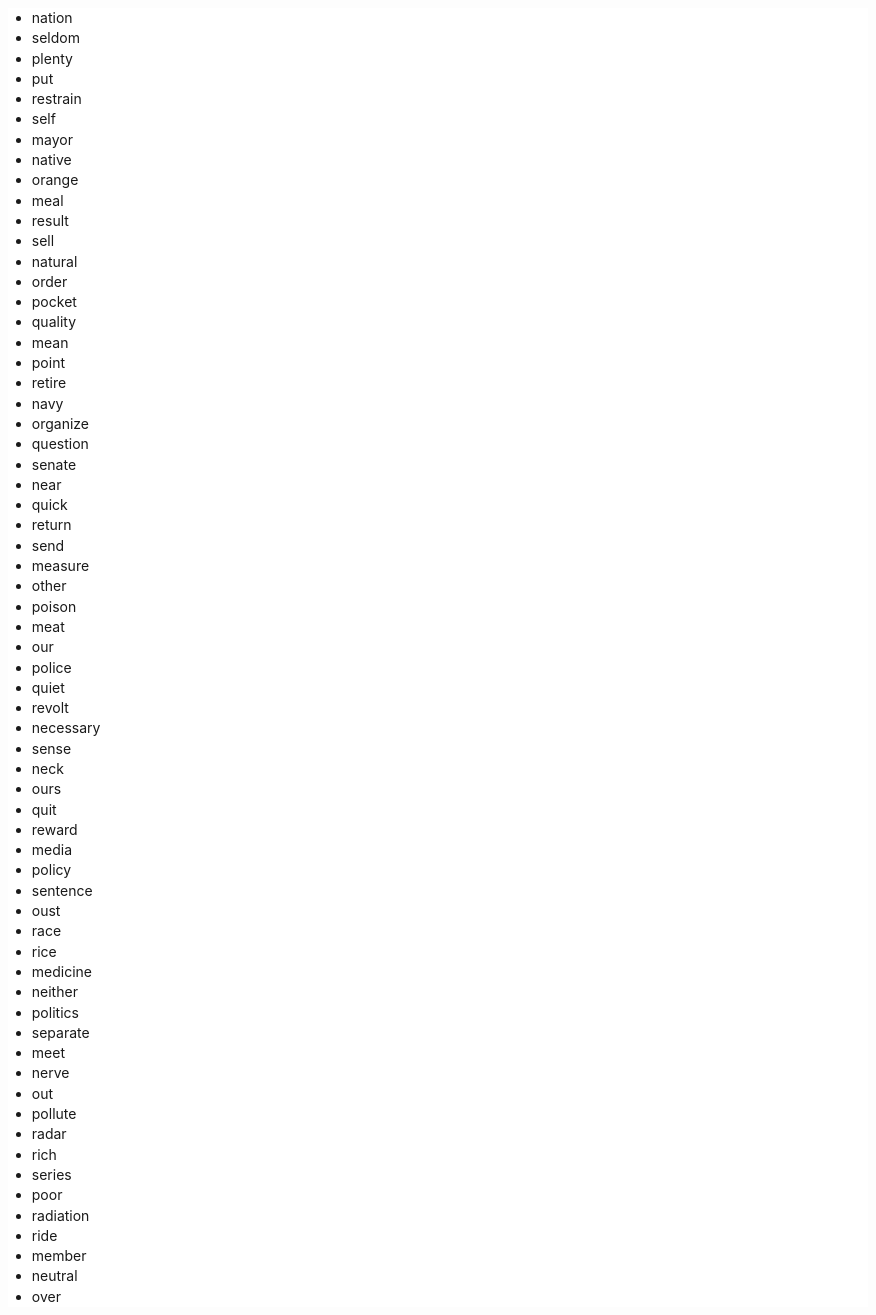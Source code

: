 - nation
- seldom
- plenty
- put
- restrain
- self
- mayor
- native
- orange
- meal
- result
- sell
- natural
- order
- pocket
- quality
- mean
- point
- retire
- navy
- organize
- question
- senate
- near
- quick
- return
- send
- measure
- other
- poison
- meat
- our
- police
- quiet
- revolt
- necessary
- sense
- neck
- ours
- quit
- reward
- media
- policy
- sentence
- oust
- race
- rice
- medicine
- neither
- politics
- separate
- meet
- nerve
- out
- pollute
- radar
- rich
- series
- poor
- radiation
- ride
- member
- neutral
- over